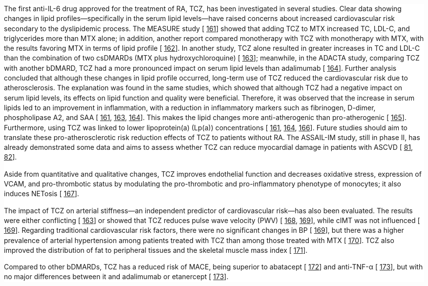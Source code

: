 The first anti-IL-6 drug approved for the treatment of RA, TCZ, has been investigated in several studies. Clear data showing changes in lipid profiles—specifically in the serum lipid levels—have raised concerns about increased cardiovascular risk secondary to the dyslipidemic process. The MEASURE study \[ [161](https://pmc.ncbi.nlm.nih.gov/articles/PMC9965162/#B161-life-13-00319)\] showed that adding TCZ to MTX increased TC, LDL-C, and triglycerides more than MTX alone; in addition, another report compared monotherapy with TCZ with monotherapy with MTX, with the results favoring MTX in terms of lipid profile \[ [162](https://pmc.ncbi.nlm.nih.gov/articles/PMC9965162/#B162-life-13-00319)\]. In another study, TCZ alone resulted in greater increases in TC and LDL-C than the combination of two csDMARDs (MTX plus hydroxychloroquine) \[ [163](https://pmc.ncbi.nlm.nih.gov/articles/PMC9965162/#B163-life-13-00319)\]; meanwhile, in the ADACTA study, comparing TCZ with another bDMARD, TCZ had a more pronounced impact on serum lipid levels than adalimumab \[ [164](https://pmc.ncbi.nlm.nih.gov/articles/PMC9965162/#B164-life-13-00319)\]. Further analysis concluded that although these changes in lipid profile occurred, long-term use of TCZ reduced the cardiovascular risk due to atherosclerosis. The explanation was found in the same studies, which showed that although TCZ had a negative impact on serum lipid levels, its effects on lipid function and quality were beneficial. Therefore, it was observed that the increase in serum lipids led to an improvement in inflammation, with a reduction in inflammatory markers such as fibrinogen, D-dimer, phospholipase A2, and SAA \[ [161](https://pmc.ncbi.nlm.nih.gov/articles/PMC9965162/#B161-life-13-00319), [163](https://pmc.ncbi.nlm.nih.gov/articles/PMC9965162/#B163-life-13-00319), [164](https://pmc.ncbi.nlm.nih.gov/articles/PMC9965162/#B164-life-13-00319)\]. This makes the lipid changes more anti-atherogenic than pro-atherogenic \[ [165](https://pmc.ncbi.nlm.nih.gov/articles/PMC9965162/#B165-life-13-00319)\]. Furthermore, using TCZ was linked to lower lipoprotein(a) (Lp(a)) concentrations \[ [161](https://pmc.ncbi.nlm.nih.gov/articles/PMC9965162/#B161-life-13-00319), [164](https://pmc.ncbi.nlm.nih.gov/articles/PMC9965162/#B164-life-13-00319), [166](https://pmc.ncbi.nlm.nih.gov/articles/PMC9965162/#B166-life-13-00319)\]. Future studies should aim to translate these pro-atherosclerotic risk reduction effects of TCZ to patients without RA. The ASSAIL-IM study, still in phase II, has already demonstrated some data and aims to assess whether TCZ can reduce myocardial damage in patients with ASCVD \[ [81](https://pmc.ncbi.nlm.nih.gov/articles/PMC9965162/#B81-life-13-00319), [82](https://pmc.ncbi.nlm.nih.gov/articles/PMC9965162/#B82-life-13-00319)\].

Aside from quantitative and qualitative changes, TCZ improves endothelial function and decreases oxidative stress, expression of VCAM, and pro-thrombotic status by modulating the pro-thrombotic and pro-inflammatory phenotype of monocytes; it also induces NETosis \[ [167](https://pmc.ncbi.nlm.nih.gov/articles/PMC9965162/#B167-life-13-00319)\].

The impact of TCZ on arterial stiffness—an independent predictor of cardiovascular risk—has also been evaluated. The results were either conflicting \[ [163](https://pmc.ncbi.nlm.nih.gov/articles/PMC9965162/#B163-life-13-00319)\] or showed that TCZ reduces pulse wave velocity (PWV) \[ [168](https://pmc.ncbi.nlm.nih.gov/articles/PMC9965162/#B168-life-13-00319), [169](https://pmc.ncbi.nlm.nih.gov/articles/PMC9965162/#B169-life-13-00319)\], while cIMT was not influenced \[ [169](https://pmc.ncbi.nlm.nih.gov/articles/PMC9965162/#B169-life-13-00319)\]. Regarding traditional cardiovascular risk factors, there were no significant changes in BP \[ [169](https://pmc.ncbi.nlm.nih.gov/articles/PMC9965162/#B169-life-13-00319)\], but there was a higher prevalence of arterial hypertension among patients treated with TCZ than among those treated with MTX \[ [170](https://pmc.ncbi.nlm.nih.gov/articles/PMC9965162/#B170-life-13-00319)\]. TCZ also improved the distribution of fat to peripheral tissues and the skeletal muscle mass index \[ [171](https://pmc.ncbi.nlm.nih.gov/articles/PMC9965162/#B171-life-13-00319)\].

Compared to other bDMARDs, TCZ has a reduced risk of MACE, being superior to abatacept \[ [172](https://pmc.ncbi.nlm.nih.gov/articles/PMC9965162/#B172-life-13-00319)\] and anti-TNF-α \[ [173](https://pmc.ncbi.nlm.nih.gov/articles/PMC9965162/#B173-life-13-00319)\], but with no major differences between it and adalimumab or etanercept \[ [173](https://pmc.ncbi.nlm.nih.gov/articles/PMC9965162/#B173-life-13-00319)\].
